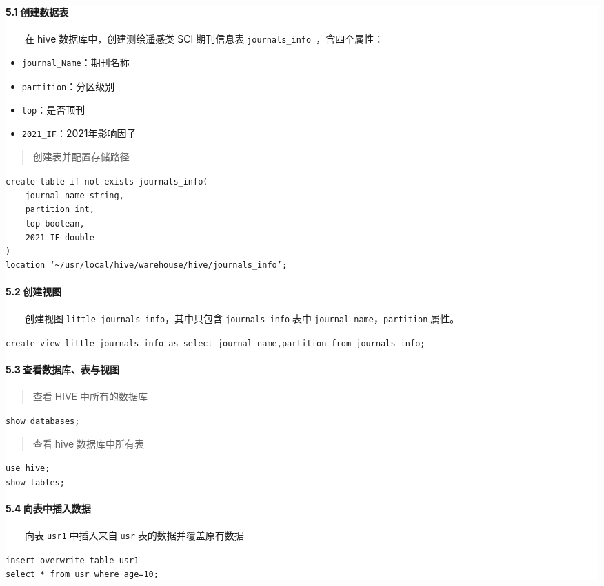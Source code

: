 #### 5.1 创建数据表

&emsp;&emsp;在 hive 数据库中，创建测绘遥感类 SCI 期刊信息表 `journals_info `，含四个属性：

-  `journal_Name`：期刊名称

- `partition`：分区级别

- `top`：是否顶刊

- `2021_IF`：2021年影响因子

> 创建表并配置存储路径

```hive
create table if not exists journals_info(
    journal_name string,
    partition int,
    top boolean,
    2021_IF double
)
location ‘~/usr/local/hive/warehouse/hive/journals_info’;
```

####  5.2 创建视图

&emsp;&emsp;创建视图 `little_journals_info`，其中只包含 `journals_info` 表中 `journal_name`，`partition` 属性。
```hive
create view little_journals_info as select journal_name,partition from journals_info;
```

#### 5.3 查看数据库、表与视图

> 查看 HIVE 中所有的数据库

```hive
show databases;
```

> 查看 hive 数据库中所有表

```hive
use hive;
show tables;
```

#### 5.4 向表中插入数据

&emsp;&emsp;向表 `usr1` 中插入来自 `usr` 表的数据并覆盖原有数据

```hive
insert overwrite table usr1
select * from usr where age=10;
```



> 




